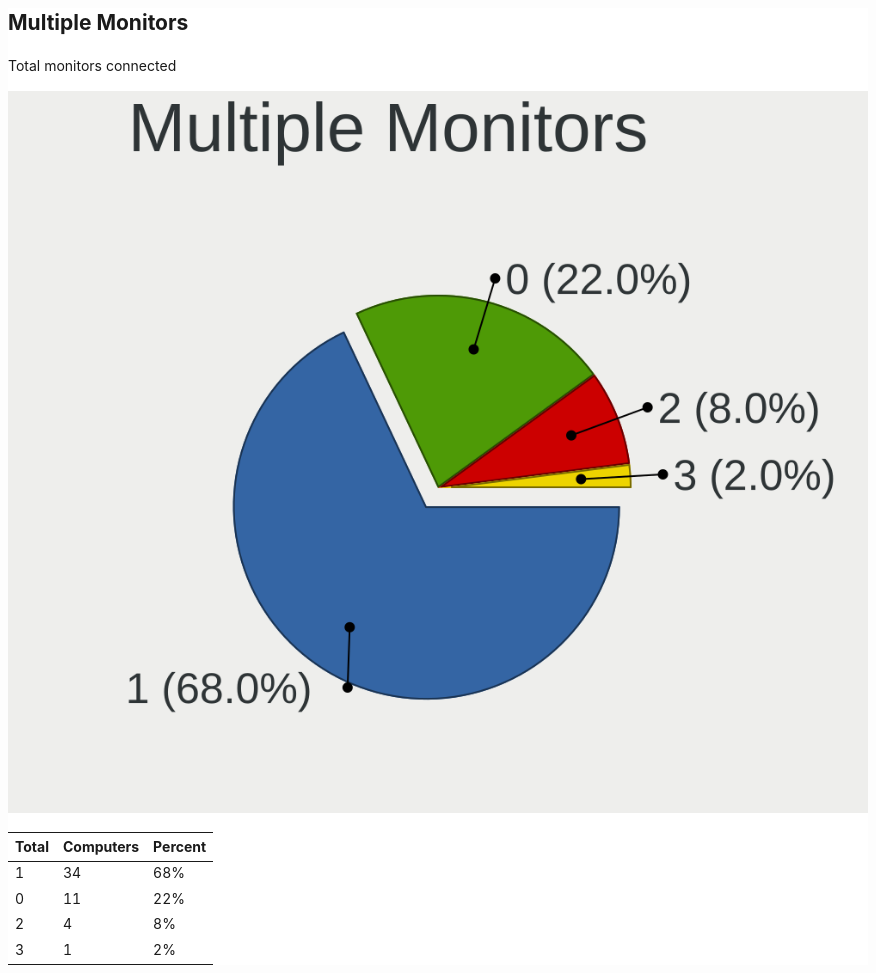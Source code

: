 Multiple Monitors
-----------------

Total monitors connected

![Multiple Monitors](./All/images/pie_chart_bsd/mon_total.svg)


| Total | Computers | Percent |
|-------|-----------|---------|
| 1     | 34        | 68%     |
| 0     | 11        | 22%     |
| 2     | 4         | 8%      |
| 3     | 1         | 2%      |
